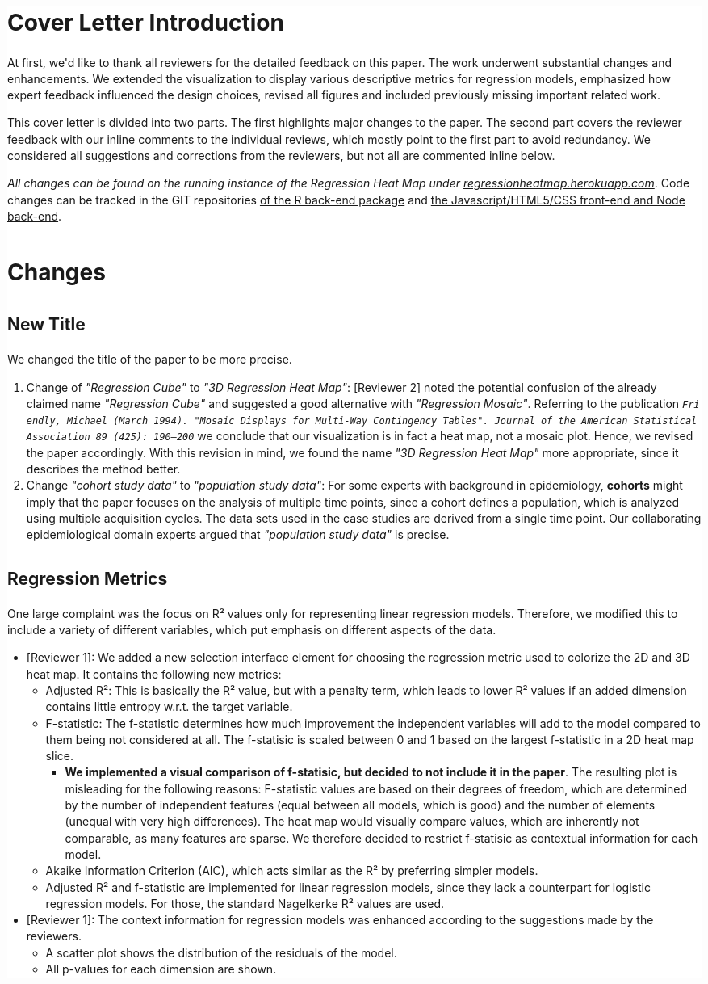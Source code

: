 

Cover Letter Introduction
=========================

At first, we'd like to thank all reviewers for the detailed feedback on this paper. The work underwent substantial changes and enhancements. We extended the visualization to display various descriptive metrics for regression models, emphasized how expert feedback influenced the design choices, revised all figures and included previously missing important related work.

This cover letter is divided into two parts. The first highlights major changes to the paper. The second part covers the reviewer feedback with our inline comments to the individual reviews, which mostly point to the first part to avoid redundancy. We considered all suggestions and corrections from the reviewers, but not all are commented inline below.

*All changes can be found on the running instance of the Regression Heat Map under [regressionheatmap.herokuapp.com](regressionheatmap.herokuapp.com)*.
Code changes can be tracked in the GIT repositories [of the R back-end package](https://github.com/paulklemm/regression-heatmap-r-package/commits) and [the Javascript/HTML5/CSS front-end and Node back-end](https://github.com/paulklemm/regression-heatmap-prototype/commits).

Changes
=======

New Title
---------

We changed the title of the paper to be more precise.

1. Change of *"Regression Cube"* to *"3D Regression Heat Map"*: [Reviewer 2] noted the potential confusion of the already claimed name *"Regression Cube"* and suggested a good alternative with *"Regression Mosaic"*. Referring to the publication *`Friendly, Michael (March 1994). "Mosaic Displays for Multi-Way Contingency Tables". Journal of the American Statistical Association 89 (425): 190–200`* we conclude that our visualization is in fact a heat map, not a mosaic plot. Hence, we revised the paper accordingly. With this revision in mind, we found the name *"3D Regression Heat Map"* more appropriate, since it describes the method better.
2. Change *"cohort study data"* to *"population study data"*: For some experts with background in epidemiology, **cohorts** might imply that the paper focuses on the analysis of multiple time points, since a cohort defines a population, which is analyzed using multiple acquisition cycles. The data sets used in the case studies are derived from a single time point. Our collaborating epidemiological domain experts argued that *"population study data"* is precise.

Regression Metrics
------------------

One large complaint was the focus on R² values only for representing linear regression models. Therefore, we modified this to include a variety of different variables, which put emphasis on different aspects of the data.

  * [Reviewer 1]: We added a new selection interface element for choosing the regression metric used to colorize the 2D and 3D heat map. It contains the following new metrics:
    * Adjusted R²: This is basically the R² value, but with a penalty term, which leads to lower R² values if an added dimension contains little entropy w.r.t. the target variable.
    * F-statistic: The f-statistic determines how much improvement the independent variables will add to the model compared to them being not considered at all. The f-statisic is scaled between 0 and 1 based on the largest f-statistic in a 2D heat map slice.
      * **We implemented a visual comparison of f-statisic, but decided to not include it in the paper**. The resulting plot is misleading for the following reasons: F-statistic values are based on their degrees of freedom, which are determined by the number of independent features (equal between all models, which is good) and the number of elements (unequal with very high differences). The heat map would visually compare values, which are inherently not comparable, as many features are sparse. We therefore decided to restrict f-statisic as contextual information for each model.
    * Akaike Information Criterion (AIC), which acts similar as the R² by preferring simpler models.
    * Adjusted R² and f-statistic are implemented for linear regression models, since they lack a counterpart for logistic regression models. For those, the standard Nagelkerke R² values are used.
  * [Reviewer 1]: The context information for regression models was enhanced according to the suggestions made by the reviewers.
    * A scatter plot shows the distribution of the residuals of the model.
    * All p-values for each dimension are shown.